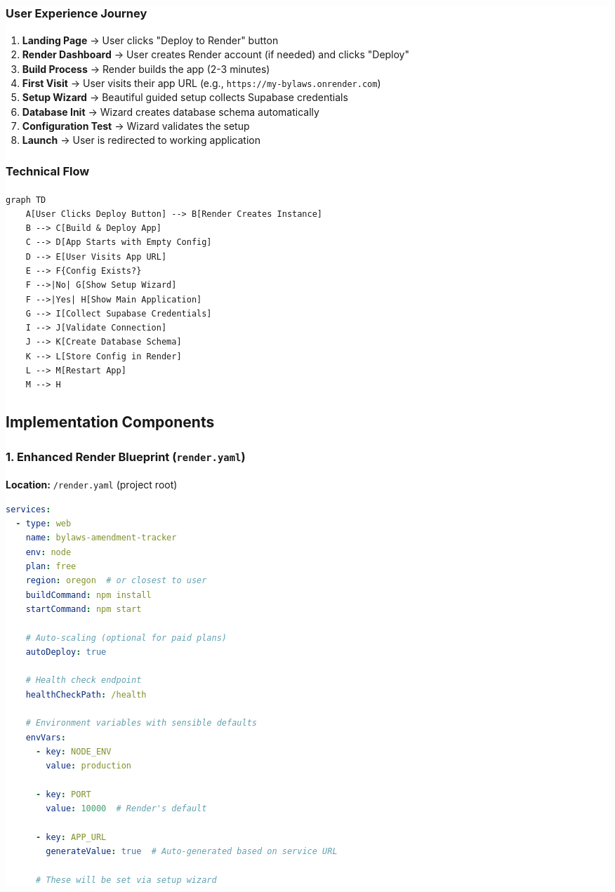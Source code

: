 ### User Experience Journey

1. **Landing Page** → User clicks "Deploy to Render" button
2. **Render Dashboard** → User creates Render account (if needed) and clicks "Deploy"
3. **Build Process** → Render builds the app (2-3 minutes)
4. **First Visit** → User visits their app URL (e.g., `https://my-bylaws.onrender.com`)
5. **Setup Wizard** → Beautiful guided setup collects Supabase credentials
6. **Database Init** → Wizard creates database schema automatically
7. **Configuration Test** → Wizard validates the setup
8. **Launch** → User is redirected to working application

### Technical Flow

```mermaid
graph TD
    A[User Clicks Deploy Button] --> B[Render Creates Instance]
    B --> C[Build & Deploy App]
    C --> D[App Starts with Empty Config]
    D --> E[User Visits App URL]
    E --> F{Config Exists?}
    F -->|No| G[Show Setup Wizard]
    F -->|Yes| H[Show Main Application]
    G --> I[Collect Supabase Credentials]
    I --> J[Validate Connection]
    J --> K[Create Database Schema]
    K --> L[Store Config in Render]
    L --> M[Restart App]
    M --> H
```

## Implementation Components

### 1. Enhanced Render Blueprint (`render.yaml`)

**Location:** `/render.yaml` (project root)

```yaml
services:
  - type: web
    name: bylaws-amendment-tracker
    env: node
    plan: free
    region: oregon  # or closest to user
    buildCommand: npm install
    startCommand: npm start

    # Auto-scaling (optional for paid plans)
    autoDeploy: true

    # Health check endpoint
    healthCheckPath: /health

    # Environment variables with sensible defaults
    envVars:
      - key: NODE_ENV
        value: production

      - key: PORT
        value: 10000  # Render's default

      - key: APP_URL
        generateValue: true  # Auto-generated based on service URL

      # These will be set via setup wizard
```